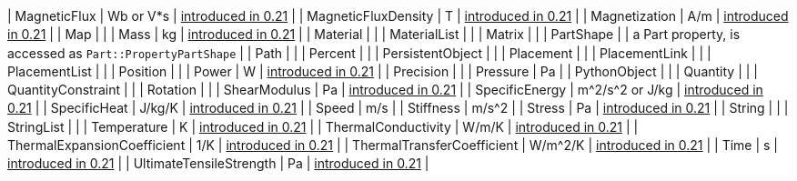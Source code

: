| MagneticFlux | Wb or V\*s | [introduced in 0.21](/Release_notes_0.21 "Release notes 0.21") |
| MagneticFluxDensity | T | [introduced in 0.21](/Release_notes_0.21 "Release notes 0.21") |
| Magnetization | A/m | [introduced in 0.21](/Release_notes_0.21 "Release notes 0.21") |
| Map |  |
| Mass | kg | [introduced in 0.21](/Release_notes_0.21 "Release notes 0.21") |
| Material |  |
| MaterialList |  |
| Matrix |  |
| PartShape |  | a Part property, is accessed as `Part::PropertyPartShape` |
| Path |  |
| Percent |  |
| PersistentObject |  |
| Placement |  |
| PlacementLink |  |
| PlacementList |  |
| Position |  |
| Power | W | [introduced in 0.21](/Release_notes_0.21 "Release notes 0.21") |
| Precision |  |
| Pressure | Pa |
| PythonObject |  |
| Quantity |  |
| QuantityConstraint |  |
| Rotation |  |
| ShearModulus | Pa | [introduced in 0.21](/Release_notes_0.21 "Release notes 0.21") |
| SpecificEnergy | m^2/s^2 or J/kg | [introduced in 0.21](/Release_notes_0.21 "Release notes 0.21") |
| SpecificHeat | J/kg/K | [introduced in 0.21](/Release_notes_0.21 "Release notes 0.21") |
| Speed | m/s |
| Stiffness | m/s^2 |
| Stress | Pa | [introduced in 0.21](/Release_notes_0.21 "Release notes 0.21") |
| String |  |
| StringList |  |
| Temperature | K | [introduced in 0.21](/Release_notes_0.21 "Release notes 0.21") |
| ThermalConductivity | W/m/K | [introduced in 0.21](/Release_notes_0.21 "Release notes 0.21") |
| ThermalExpansionCoefficient | 1/K | [introduced in 0.21](/Release_notes_0.21 "Release notes 0.21") |
| ThermalTransferCoefficient | W/m^2/K | [introduced in 0.21](/Release_notes_0.21 "Release notes 0.21") |
| Time | s | [introduced in 0.21](/Release_notes_0.21 "Release notes 0.21") |
| UltimateTensileStrength | Pa | [introduced in 0.21](/Release_notes_0.21 "Release notes 0.21") |